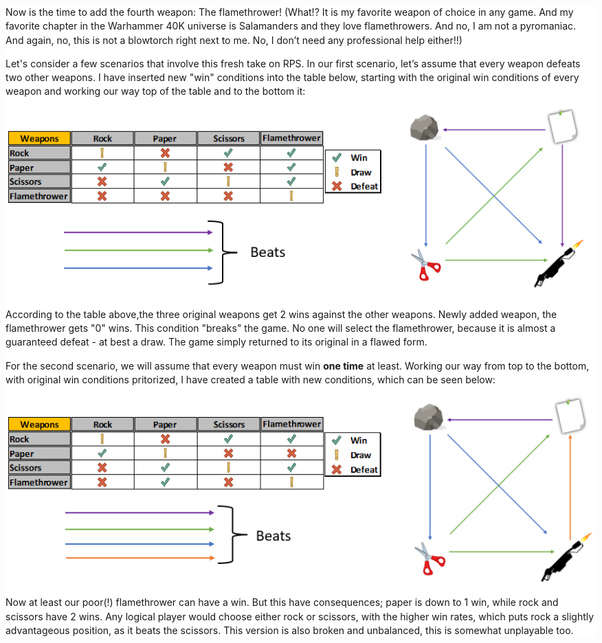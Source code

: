 
Now is the time to add the fourth weapon: The flamethrower! (What!? It is my favorite weapon of choice in any game. And my favorite chapter in the Warhammer 40K universe is Salamanders and they love flamethrowers. And no, I am not a pyromaniac. And again, no, this is not a blowtorch right next to me. No, I don’t need any professional help either!!)

Let's consider a few scenarios that involve this fresh take on RPS. In our first scenario, let’s assume that every weapon defeats two other weapons. I have inserted new "win" conditions into the table below, starting with the original win conditions of every weapon and working our way top of the table and to the bottom it:

![Picture 2](/assets/blog_RPS2.png)

According to the table above,the three original weapons get 2 wins against the other weapons. Newly added weapon, the flamethrower gets "0" wins. This condition "breaks" the game. No one will select the flamethrower, because it is almost a guaranteed defeat - at best a draw. The game simply returned to its original in a flawed form. 

For the second scenario, we will assume that every weapon must win **one time** at least. Working our way from top to the bottom, with original win conditions pritorized, I have created a table with new conditions, which can be seen below:

![Picture 3](/assets/blog_RPS3.png)

Now at least our poor(!) flamethrower can have a win. But this have consequences; paper is down to 1 win, while rock and scissors have 2 wins. Any logical player would choose either rock or scissors, with the higher win rates, which puts rock a slightly advantageous position, as it beats the scissors. This version is also broken and unbalanced, this is somewhat unplayable too.
